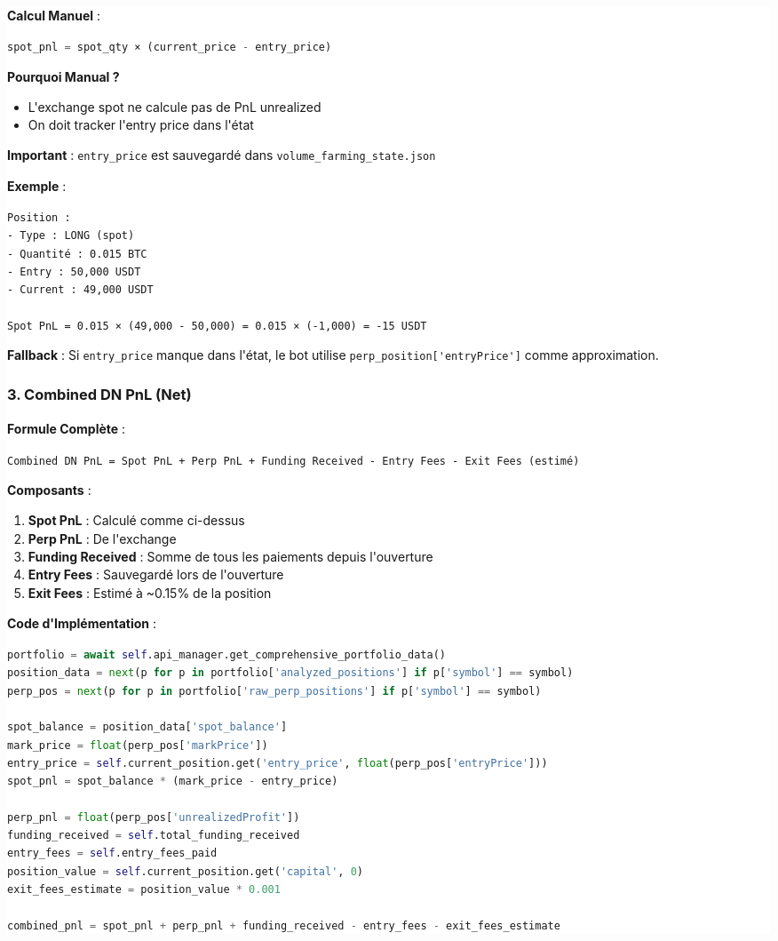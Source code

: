 **Calcul Manuel** :
```python
spot_pnl = spot_qty × (current_price - entry_price)
```

**Pourquoi Manual ?**
- L'exchange spot ne calcule pas de PnL unrealized
- On doit tracker l'entry price dans l'état

**Important** : `entry_price` est sauvegardé dans `volume_farming_state.json`

**Exemple** :
```
Position :
- Type : LONG (spot)
- Quantité : 0.015 BTC
- Entry : 50,000 USDT
- Current : 49,000 USDT

Spot PnL = 0.015 × (49,000 - 50,000) = 0.015 × (-1,000) = -15 USDT
```

**Fallback** : Si `entry_price` manque dans l'état, le bot utilise `perp_position['entryPrice']` comme approximation.

### 3. Combined DN PnL (Net)

**Formule Complète** :
```
Combined DN PnL = Spot PnL + Perp PnL + Funding Received - Entry Fees - Exit Fees (estimé)
```

**Composants** :

1. **Spot PnL** : Calculé comme ci-dessus
2. **Perp PnL** : De l'exchange
3. **Funding Received** : Somme de tous les paiements depuis l'ouverture
4. **Entry Fees** : Sauvegardé lors de l'ouverture
5. **Exit Fees** : Estimé à ~0.15% de la position

**Code d'Implémentation** :
```python
portfolio = await self.api_manager.get_comprehensive_portfolio_data()
position_data = next(p for p in portfolio['analyzed_positions'] if p['symbol'] == symbol)
perp_pos = next(p for p in portfolio['raw_perp_positions'] if p['symbol'] == symbol)

spot_balance = position_data['spot_balance']
mark_price = float(perp_pos['markPrice'])
entry_price = self.current_position.get('entry_price', float(perp_pos['entryPrice']))
spot_pnl = spot_balance * (mark_price - entry_price)

perp_pnl = float(perp_pos['unrealizedProfit'])
funding_received = self.total_funding_received
entry_fees = self.entry_fees_paid
position_value = self.current_position.get('capital', 0)
exit_fees_estimate = position_value * 0.001

combined_pnl = spot_pnl + perp_pnl + funding_received - entry_fees - exit_fees_estimate
```
